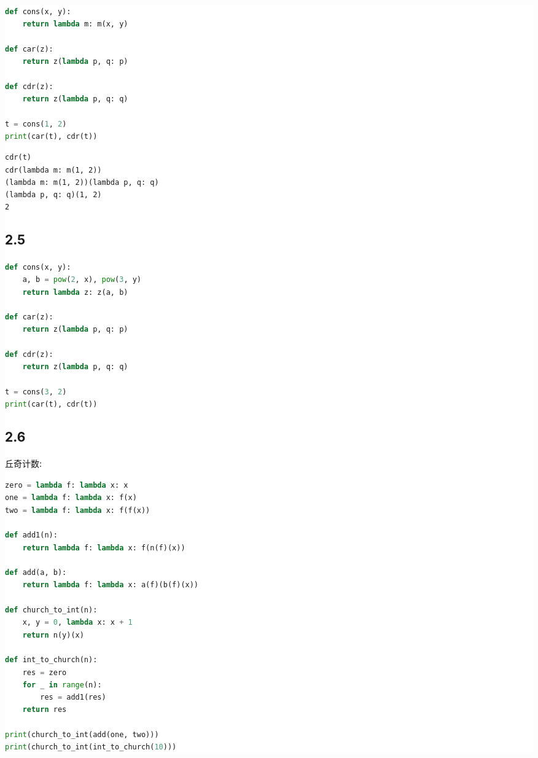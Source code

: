 ```python
def cons(x, y):
    return lambda m: m(x, y)

def car(z):
    return z(lambda p, q: p)

def cdr(z):
    return z(lambda p, q: q)

t = cons(1, 2)
print(car(t), cdr(t))
```

```
cdr(t)
cdr(lambda m: m(1, 2))
(lambda m: m(1, 2))(lambda p, q: q)
(lambda p, q: q)(1, 2)
2
```

## 2.5

```python
def cons(x, y):
    a, b = pow(2, x), pow(3, y)
    return lambda z: z(a, b)

def car(z):
    return z(lambda p, q: p)

def cdr(z):
    return z(lambda p, q: q)

t = cons(3, 2)
print(car(t), cdr(t))
```

## 2.6

丘奇计数:
```python
zero = lambda f: lambda x: x
one = lambda f: lambda x: f(x)
two = lambda f: lambda x: f(f(x))

def add1(n):
    return lambda f: lambda x: f(n(f)(x))

def add(a, b):
    return lambda f: lambda x: a(f)(b(f)(x))

def church_to_int(n):
    x, y = 0, lambda x: x + 1
    return n(y)(x)

def int_to_church(n):
    res = zero
    for _ in range(n):
        res = add1(res)
    return res

print(church_to_int(add(one, two)))
print(church_to_int(int_to_church(10)))
```